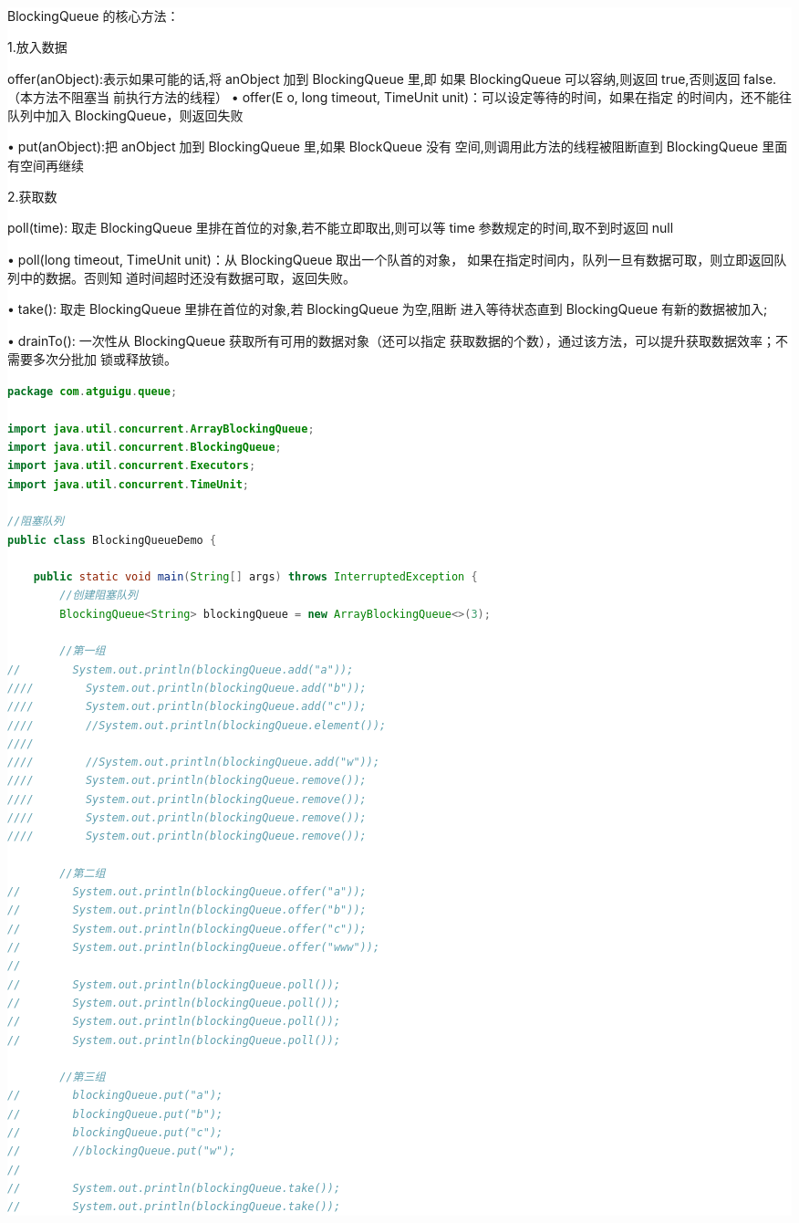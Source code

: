 BlockingQueue 的核心方法：

 1.放入数据

offer(anObject):表示如果可能的话,将 anObject 加到 BlockingQueue 里,即 如果 BlockingQueue 可以容纳,则返回 true,否则返回 false.（本方法不阻塞当 前执行方法的线程） • offer(E o, long timeout, TimeUnit unit)：可以设定等待的时间，如果在指定 的时间内，还不能往队列中加入 BlockingQueue，则返回失败 

• put(anObject):把 anObject 加到 BlockingQueue 里,如果 BlockQueue 没有 空间,则调用此方法的线程被阻断直到 BlockingQueue 里面有空间再继续

2.获取数

poll(time): 取走 BlockingQueue 里排在首位的对象,若不能立即取出,则可以等 time 参数规定的时间,取不到时返回 null 

• poll(long timeout, TimeUnit unit)：从 BlockingQueue 取出一个队首的对象， 如果在指定时间内，队列一旦有数据可取，则立即返回队列中的数据。否则知 道时间超时还没有数据可取，返回失败。 

• take(): 取走 BlockingQueue 里排在首位的对象,若 BlockingQueue 为空,阻断 进入等待状态直到 BlockingQueue 有新的数据被加入; 

• drainTo(): 一次性从 BlockingQueue 获取所有可用的数据对象（还可以指定 获取数据的个数），通过该方法，可以提升获取数据效率；不需要多次分批加 锁或释放锁。

```java
package com.atguigu.queue;

import java.util.concurrent.ArrayBlockingQueue;
import java.util.concurrent.BlockingQueue;
import java.util.concurrent.Executors;
import java.util.concurrent.TimeUnit;

//阻塞队列
public class BlockingQueueDemo {

    public static void main(String[] args) throws InterruptedException {
        //创建阻塞队列
        BlockingQueue<String> blockingQueue = new ArrayBlockingQueue<>(3);

        //第一组
//        System.out.println(blockingQueue.add("a"));
////        System.out.println(blockingQueue.add("b"));
////        System.out.println(blockingQueue.add("c"));
////        //System.out.println(blockingQueue.element());
////
////        //System.out.println(blockingQueue.add("w"));
////        System.out.println(blockingQueue.remove());
////        System.out.println(blockingQueue.remove());
////        System.out.println(blockingQueue.remove());
////        System.out.println(blockingQueue.remove());

        //第二组
//        System.out.println(blockingQueue.offer("a"));
//        System.out.println(blockingQueue.offer("b"));
//        System.out.println(blockingQueue.offer("c"));
//        System.out.println(blockingQueue.offer("www"));
//
//        System.out.println(blockingQueue.poll());
//        System.out.println(blockingQueue.poll());
//        System.out.println(blockingQueue.poll());
//        System.out.println(blockingQueue.poll());

        //第三组
//        blockingQueue.put("a");
//        blockingQueue.put("b");
//        blockingQueue.put("c");
//        //blockingQueue.put("w");
//
//        System.out.println(blockingQueue.take());
//        System.out.println(blockingQueue.take());
```